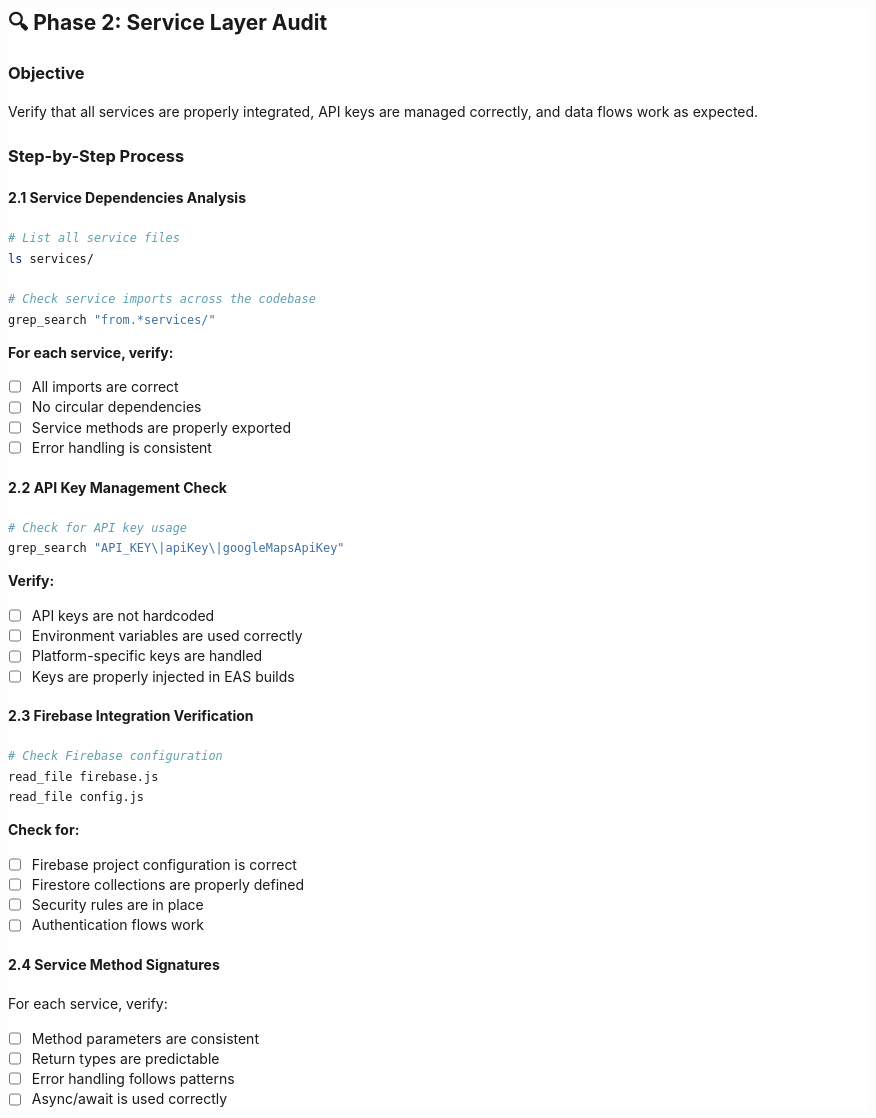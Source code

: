 
## **🔍 Phase 2: Service Layer Audit**

### **Objective**
Verify that all services are properly integrated, API keys are managed correctly, and data flows work as expected.

### **Step-by-Step Process**

#### **2.1 Service Dependencies Analysis**
```bash
# List all service files
ls services/

# Check service imports across the codebase
grep_search "from.*services/"
```

**For each service, verify:**
- [ ] All imports are correct
- [ ] No circular dependencies
- [ ] Service methods are properly exported
- [ ] Error handling is consistent

#### **2.2 API Key Management Check**
```bash
# Check for API key usage
grep_search "API_KEY\|apiKey\|googleMapsApiKey"
```

**Verify:**
- [ ] API keys are not hardcoded
- [ ] Environment variables are used correctly
- [ ] Platform-specific keys are handled
- [ ] Keys are properly injected in EAS builds

#### **2.3 Firebase Integration Verification**
```bash
# Check Firebase configuration
read_file firebase.js
read_file config.js
```

**Check for:**
- [ ] Firebase project configuration is correct
- [ ] Firestore collections are properly defined
- [ ] Security rules are in place
- [ ] Authentication flows work

#### **2.4 Service Method Signatures**
For each service, verify:
- [ ] Method parameters are consistent
- [ ] Return types are predictable
- [ ] Error handling follows patterns
- [ ] Async/await is used correctly
